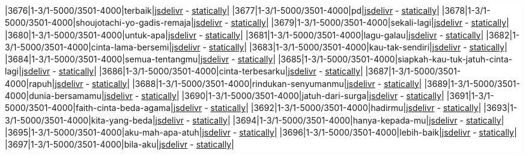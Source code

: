 |3676|1-3/1-5000/3501-4000|terbaik|[jsdelivr](https://cdn.jsdelivr.net/gh/dbchord/png-old-c-1280x720_1-3/1-5000/3501-4000/terbaik.png) - [statically](https://cdn.statically.io/gh/dbchord/png-old-c-1280x720_1-3/img/1-5000/3501-4000/terbaik.png)|
|3677|1-3/1-5000/3501-4000|pd|[jsdelivr](https://cdn.jsdelivr.net/gh/dbchord/png-old-c-1280x720_1-3/1-5000/3501-4000/pd.png) - [statically](https://cdn.statically.io/gh/dbchord/png-old-c-1280x720_1-3/img/1-5000/3501-4000/pd.png)|
|3678|1-3/1-5000/3501-4000|shoujotachi-yo-gadis-remaja|[jsdelivr](https://cdn.jsdelivr.net/gh/dbchord/png-old-c-1280x720_1-3/1-5000/3501-4000/shoujotachi-yo-gadis-remaja.png) - [statically](https://cdn.statically.io/gh/dbchord/png-old-c-1280x720_1-3/img/1-5000/3501-4000/shoujotachi-yo-gadis-remaja.png)|
|3679|1-3/1-5000/3501-4000|sekali-lagi|[jsdelivr](https://cdn.jsdelivr.net/gh/dbchord/png-old-c-1280x720_1-3/1-5000/3501-4000/sekali-lagi.png) - [statically](https://cdn.statically.io/gh/dbchord/png-old-c-1280x720_1-3/img/1-5000/3501-4000/sekali-lagi.png)|
|3680|1-3/1-5000/3501-4000|untuk-apa|[jsdelivr](https://cdn.jsdelivr.net/gh/dbchord/png-old-c-1280x720_1-3/1-5000/3501-4000/untuk-apa.png) - [statically](https://cdn.statically.io/gh/dbchord/png-old-c-1280x720_1-3/img/1-5000/3501-4000/untuk-apa.png)|
|3681|1-3/1-5000/3501-4000|lagu-galau|[jsdelivr](https://cdn.jsdelivr.net/gh/dbchord/png-old-c-1280x720_1-3/1-5000/3501-4000/lagu-galau.png) - [statically](https://cdn.statically.io/gh/dbchord/png-old-c-1280x720_1-3/img/1-5000/3501-4000/lagu-galau.png)|
|3682|1-3/1-5000/3501-4000|cinta-lama-bersemi|[jsdelivr](https://cdn.jsdelivr.net/gh/dbchord/png-old-c-1280x720_1-3/1-5000/3501-4000/cinta-lama-bersemi.png) - [statically](https://cdn.statically.io/gh/dbchord/png-old-c-1280x720_1-3/img/1-5000/3501-4000/cinta-lama-bersemi.png)|
|3683|1-3/1-5000/3501-4000|kau-tak-sendiri|[jsdelivr](https://cdn.jsdelivr.net/gh/dbchord/png-old-c-1280x720_1-3/1-5000/3501-4000/kau-tak-sendiri.png) - [statically](https://cdn.statically.io/gh/dbchord/png-old-c-1280x720_1-3/img/1-5000/3501-4000/kau-tak-sendiri.png)|
|3684|1-3/1-5000/3501-4000|semua-tentangmu|[jsdelivr](https://cdn.jsdelivr.net/gh/dbchord/png-old-c-1280x720_1-3/1-5000/3501-4000/semua-tentangmu.png) - [statically](https://cdn.statically.io/gh/dbchord/png-old-c-1280x720_1-3/img/1-5000/3501-4000/semua-tentangmu.png)|
|3685|1-3/1-5000/3501-4000|siapkah-kau-tuk-jatuh-cinta-lagi|[jsdelivr](https://cdn.jsdelivr.net/gh/dbchord/png-old-c-1280x720_1-3/1-5000/3501-4000/siapkah-kau-tuk-jatuh-cinta-lagi.png) - [statically](https://cdn.statically.io/gh/dbchord/png-old-c-1280x720_1-3/img/1-5000/3501-4000/siapkah-kau-tuk-jatuh-cinta-lagi.png)|
|3686|1-3/1-5000/3501-4000|cinta-terbesarku|[jsdelivr](https://cdn.jsdelivr.net/gh/dbchord/png-old-c-1280x720_1-3/1-5000/3501-4000/cinta-terbesarku.png) - [statically](https://cdn.statically.io/gh/dbchord/png-old-c-1280x720_1-3/img/1-5000/3501-4000/cinta-terbesarku.png)|
|3687|1-3/1-5000/3501-4000|rapuh|[jsdelivr](https://cdn.jsdelivr.net/gh/dbchord/png-old-c-1280x720_1-3/1-5000/3501-4000/rapuh.png) - [statically](https://cdn.statically.io/gh/dbchord/png-old-c-1280x720_1-3/img/1-5000/3501-4000/rapuh.png)|
|3688|1-3/1-5000/3501-4000|rindukan-senyumanmu|[jsdelivr](https://cdn.jsdelivr.net/gh/dbchord/png-old-c-1280x720_1-3/1-5000/3501-4000/rindukan-senyumanmu.png) - [statically](https://cdn.statically.io/gh/dbchord/png-old-c-1280x720_1-3/img/1-5000/3501-4000/rindukan-senyumanmu.png)|
|3689|1-3/1-5000/3501-4000|dunia-bersamamu|[jsdelivr](https://cdn.jsdelivr.net/gh/dbchord/png-old-c-1280x720_1-3/1-5000/3501-4000/dunia-bersamamu.png) - [statically](https://cdn.statically.io/gh/dbchord/png-old-c-1280x720_1-3/img/1-5000/3501-4000/dunia-bersamamu.png)|
|3690|1-3/1-5000/3501-4000|jatuh-dari-surga|[jsdelivr](https://cdn.jsdelivr.net/gh/dbchord/png-old-c-1280x720_1-3/1-5000/3501-4000/jatuh-dari-surga.png) - [statically](https://cdn.statically.io/gh/dbchord/png-old-c-1280x720_1-3/img/1-5000/3501-4000/jatuh-dari-surga.png)|
|3691|1-3/1-5000/3501-4000|faith-cinta-beda-agama|[jsdelivr](https://cdn.jsdelivr.net/gh/dbchord/png-old-c-1280x720_1-3/1-5000/3501-4000/faith-cinta-beda-agama.png) - [statically](https://cdn.statically.io/gh/dbchord/png-old-c-1280x720_1-3/img/1-5000/3501-4000/faith-cinta-beda-agama.png)|
|3692|1-3/1-5000/3501-4000|hadirmu|[jsdelivr](https://cdn.jsdelivr.net/gh/dbchord/png-old-c-1280x720_1-3/1-5000/3501-4000/hadirmu.png) - [statically](https://cdn.statically.io/gh/dbchord/png-old-c-1280x720_1-3/img/1-5000/3501-4000/hadirmu.png)|
|3693|1-3/1-5000/3501-4000|kita-yang-beda|[jsdelivr](https://cdn.jsdelivr.net/gh/dbchord/png-old-c-1280x720_1-3/1-5000/3501-4000/kita-yang-beda.png) - [statically](https://cdn.statically.io/gh/dbchord/png-old-c-1280x720_1-3/img/1-5000/3501-4000/kita-yang-beda.png)|
|3694|1-3/1-5000/3501-4000|hanya-kepada-mu|[jsdelivr](https://cdn.jsdelivr.net/gh/dbchord/png-old-c-1280x720_1-3/1-5000/3501-4000/hanya-kepada-mu.png) - [statically](https://cdn.statically.io/gh/dbchord/png-old-c-1280x720_1-3/img/1-5000/3501-4000/hanya-kepada-mu.png)|
|3695|1-3/1-5000/3501-4000|aku-mah-apa-atuh|[jsdelivr](https://cdn.jsdelivr.net/gh/dbchord/png-old-c-1280x720_1-3/1-5000/3501-4000/aku-mah-apa-atuh.png) - [statically](https://cdn.statically.io/gh/dbchord/png-old-c-1280x720_1-3/img/1-5000/3501-4000/aku-mah-apa-atuh.png)|
|3696|1-3/1-5000/3501-4000|lebih-baik|[jsdelivr](https://cdn.jsdelivr.net/gh/dbchord/png-old-c-1280x720_1-3/1-5000/3501-4000/lebih-baik.png) - [statically](https://cdn.statically.io/gh/dbchord/png-old-c-1280x720_1-3/img/1-5000/3501-4000/lebih-baik.png)|
|3697|1-3/1-5000/3501-4000|bila-aku|[jsdelivr](https://cdn.jsdelivr.net/gh/dbchord/png-old-c-1280x720_1-3/1-5000/3501-4000/bila-aku.png) - [statically](https://cdn.statically.io/gh/dbchord/png-old-c-1280x720_1-3/img/1-5000/3501-4000/bila-aku.png)|